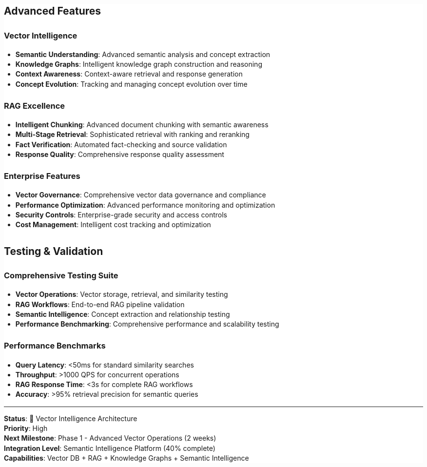 ## Advanced Features

### **Vector Intelligence**
- **Semantic Understanding**: Advanced semantic analysis and concept extraction
- **Knowledge Graphs**: Intelligent knowledge graph construction and reasoning
- **Context Awareness**: Context-aware retrieval and response generation
- **Concept Evolution**: Tracking and managing concept evolution over time

### **RAG Excellence**
- **Intelligent Chunking**: Advanced document chunking with semantic awareness
- **Multi-Stage Retrieval**: Sophisticated retrieval with ranking and reranking
- **Fact Verification**: Automated fact-checking and source validation
- **Response Quality**: Comprehensive response quality assessment

### **Enterprise Features**
- **Vector Governance**: Comprehensive vector data governance and compliance
- **Performance Optimization**: Advanced performance monitoring and optimization
- **Security Controls**: Enterprise-grade security and access controls
- **Cost Management**: Intelligent cost tracking and optimization

## Testing & Validation

### **Comprehensive Testing Suite**
- **Vector Operations**: Vector storage, retrieval, and similarity testing
- **RAG Workflows**: End-to-end RAG pipeline validation
- **Semantic Intelligence**: Concept extraction and relationship testing
- **Performance Benchmarking**: Comprehensive performance and scalability testing

### **Performance Benchmarks**
- **Query Latency**: <50ms for standard similarity searches
- **Throughput**: >1000 QPS for concurrent operations
- **RAG Response Time**: <3s for complete RAG workflows
- **Accuracy**: >95% retrieval precision for semantic queries

---

**Status**: 🧠 Vector Intelligence Architecture  
**Priority**: High  
**Next Milestone**: Phase 1 - Advanced Vector Operations (2 weeks)  
**Integration Level**: Semantic Intelligence Platform (40% complete)  
**Capabilities**: Vector DB + RAG + Knowledge Graphs + Semantic Intelligence 